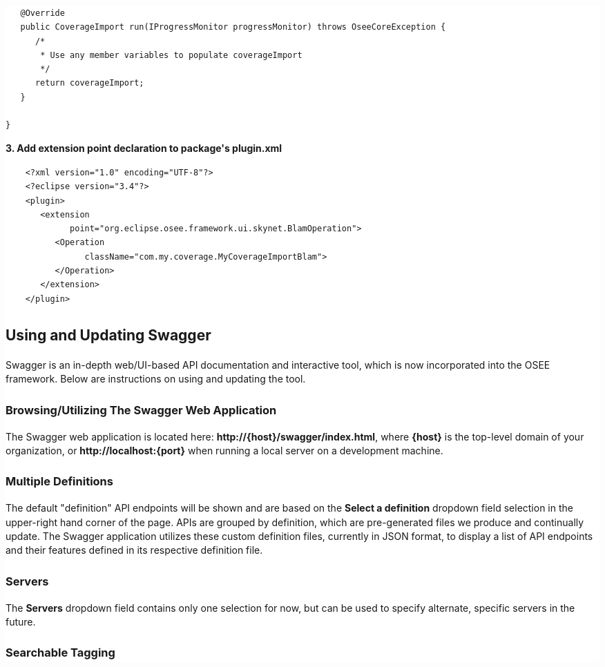        @Override
       public CoverageImport run(IProgressMonitor progressMonitor) throws OseeCoreException {
          /*
           * Use any member variables to populate coverageImport
           */
          return coverageImport;
       }

    }

**3. Add extension point declaration to package's plugin.xml**
```
    <?xml version="1.0" encoding="UTF-8"?>
    <?eclipse version="3.4"?>
    <plugin>
       <extension
             point="org.eclipse.osee.framework.ui.skynet.BlamOperation">
          <Operation
                className="com.my.coverage.MyCoverageImportBlam">
          </Operation>
       </extension>
    </plugin>
```


## Using and Updating Swagger

Swagger is an in-depth web/UI-based API documentation and interactive
tool, which is now incorporated into the OSEE framework. Below are
instructions on using and updating the tool.

### Browsing/Utilizing The Swagger Web Application

The Swagger web application is located here:
**http://{host}/swagger/index.html**, where **{host}** is the
top-level domain of your organization, or **http://localhost:{port}**
when running a local server on a development machine.

### Multiple Definitions

The default "definition" API endpoints will be shown and are based on
the **Select a definition** dropdown field selection in the upper-right
hand corner of the page. APIs are grouped by definition, which are
pre-generated files we produce and continually update. The Swagger
application utilizes these custom definition files, currently in JSON
format, to display a list of API endpoints and their features defined in
its respective definition file.

### Servers

The **Servers** dropdown field contains only one selection for now, but
can be used to specify alternate, specific servers in the future.

### Searchable Tagging
